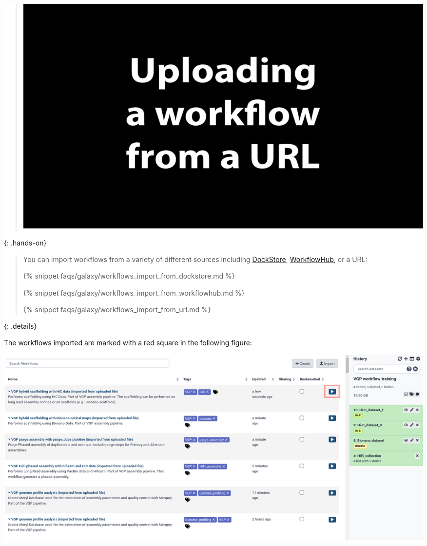 > ![Upload via URL](../../images/vgp_assembly/importing_via_url_vgp_specific.png "Importing a workflow via URL.")
>
{: .hands-on}

> <details-title></details-title>
> You can import workflows from a variety of different sources including [DockStore](https://dockstore.org), [WorkflowHub](https://workflowhub.eu), or a URL:
>
> {% snippet faqs/galaxy/workflows_import_from_dockstore.md %}
>
> {% snippet faqs/galaxy/workflows_import_from_workflowhub.md %}
>
> {% snippet faqs/galaxy/workflows_import_from_url.md %}
>
{: .details}

The workflows imported are marked with a red square in the following figure:

![Figure 2: Workflow menu](../../images/vgp_assembly/imported_workflows.png  "Workflow main menu. The workflow menu lists all the workflows that have been imported. It provides useful information for organizing the workflows, such as last update and the tags. The worklows can be run by clicking in the play icon, marked in red in the image.")
